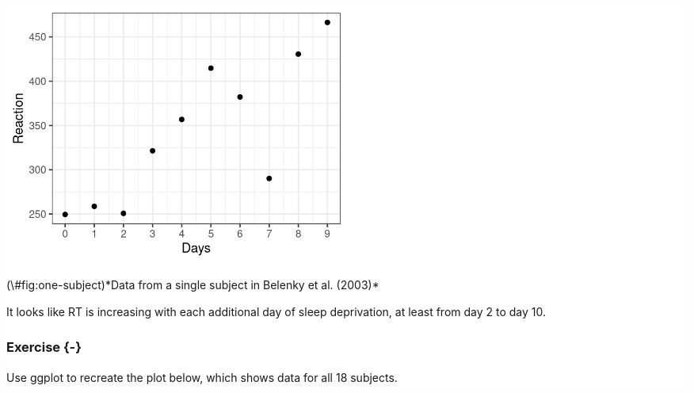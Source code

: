 <img src="05-linear-mixed-effects-intro_files/figure-html/one-subject-1.png" alt="*Data from a single subject in Belenky et al. (2003)*" width="50%" />
<p class="caption">(\#fig:one-subject)*Data from a single subject in Belenky et al. (2003)*</p>
</div>

It looks like RT is increasing with each additional day of sleep deprivation, at least from day 2 to day 10.

<div class="try">

### Exercise {-}

Use ggplot to recreate the plot below, which shows data for all 18 subjects.

<div class="figure" style="text-align: center">